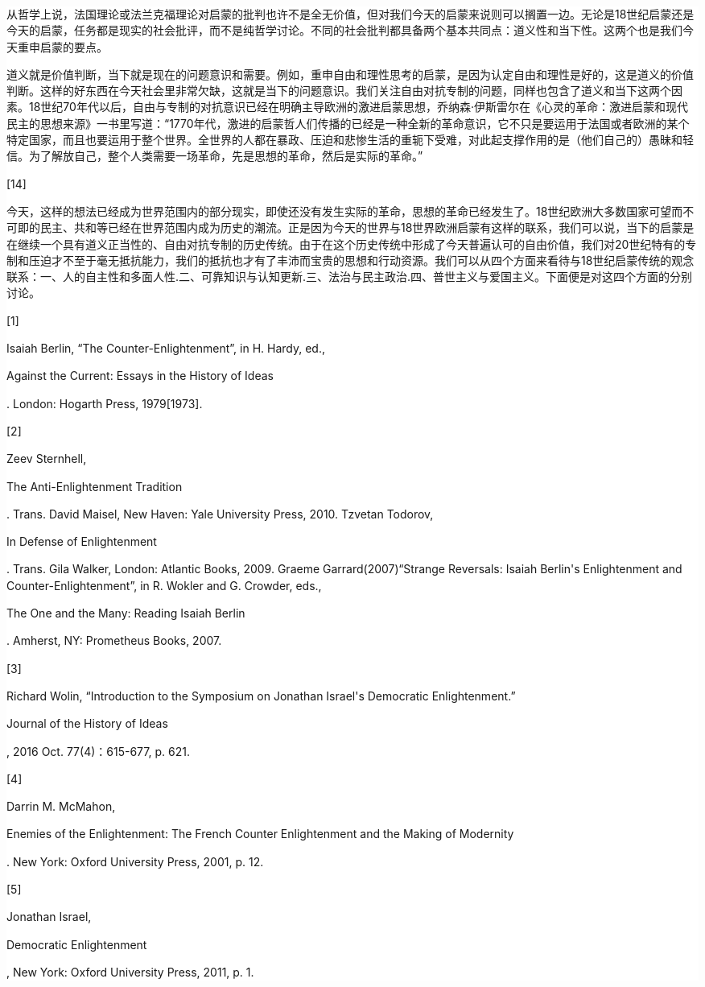 从哲学上说，法国理论或法兰克福理论对启蒙的批判也许不是全无价值，但对我们今天的启蒙来说则可以搁置一边。无论是18世纪启蒙还是今天的启蒙，任务都是现实的社会批评，而不是纯哲学讨论。不同的社会批判都具备两个基本共同点：道义性和当下性。这两个也是我们今天重申启蒙的要点。

道义就是价值判断，当下就是现在的问题意识和需要。例如，重申自由和理性思考的启蒙，是因为认定自由和理性是好的，这是道义的价值判断。这样的好东西在今天社会里非常欠缺，这就是当下的问题意识。我们关注自由对抗专制的问题，同样也包含了道义和当下这两个因素。18世纪70年代以后，自由与专制的对抗意识已经在明确主导欧洲的激进启蒙思想，乔纳森·伊斯雷尔在《心灵的革命：激进启蒙和现代民主的思想来源》一书里写道：“1770年代，激进的启蒙哲人们传播的已经是一种全新的革命意识，它不只是要运用于法国或者欧洲的某个特定国家，而且也要运用于整个世界。全世界的人都在暴政、压迫和悲惨生活的重轭下受难，对此起支撑作用的是（他们自己的）愚昧和轻信。为了解放自己，整个人类需要一场革命，先是思想的革命，然后是实际的革命。”

[14]

今天，这样的想法已经成为世界范围内的部分现实，即使还没有发生实际的革命，思想的革命已经发生了。18世纪欧洲大多数国家可望而不可即的民主、共和等已经在世界范围内成为历史的潮流。正是因为今天的世界与18世界欧洲启蒙有这样的联系，我们可以说，当下的启蒙是在继续一个具有道义正当性的、自由对抗专制的历史传统。由于在这个历史传统中形成了今天普遍认可的自由价值，我们对20世纪特有的专制和压迫才不至于毫无抵抗能力，我们的抵抗也才有了丰沛而宝贵的思想和行动资源。我们可以从四个方面来看待与18世纪启蒙传统的观念联系：一、人的自主性和多面人性.二、可靠知识与认知更新.三、法治与民主政治.四、普世主义与爱国主义。下面便是对这四个方面的分别讨论。

[1]

Isaiah Berlin, “The Counter-Enlightenment”, in H. Hardy, ed.,

Against the Current: Essays in the History of Ideas

. London: Hogarth Press, 1979[1973].

[2]

Zeev Sternhell,

The Anti-Enlightenment Tradition

. Trans. David Maisel, New Haven: Yale University Press, 2010. Tzvetan Todorov,

In Defense of Enlightenment

. Trans. Gila Walker, London: Atlantic Books, 2009. Graeme Garrard(2007)“Strange Reversals: Isaiah Berlin's Enlightenment and Counter-Enlightenment”, in R. Wokler and G. Crowder, eds.,

The One and the Many: Reading Isaiah Berlin

. Amherst, NY: Prometheus Books, 2007.

[3]

Richard Wolin, “Introduction to the Symposium on Jonathan Israel's Democratic Enlightenment.”

Journal of the History of Ideas

, 2016 Oct. 77(4)：615-677, p. 621.

[4]

Darrin M. McMahon,

Enemies of the Enlightenment: The French Counter Enlightenment and the Making of Modernity

. New York: Oxford University Press, 2001, p. 12.

[5]

Jonathan Israel,

Democratic Enlightenment

, New York: Oxford University Press, 2011, p. 1.

